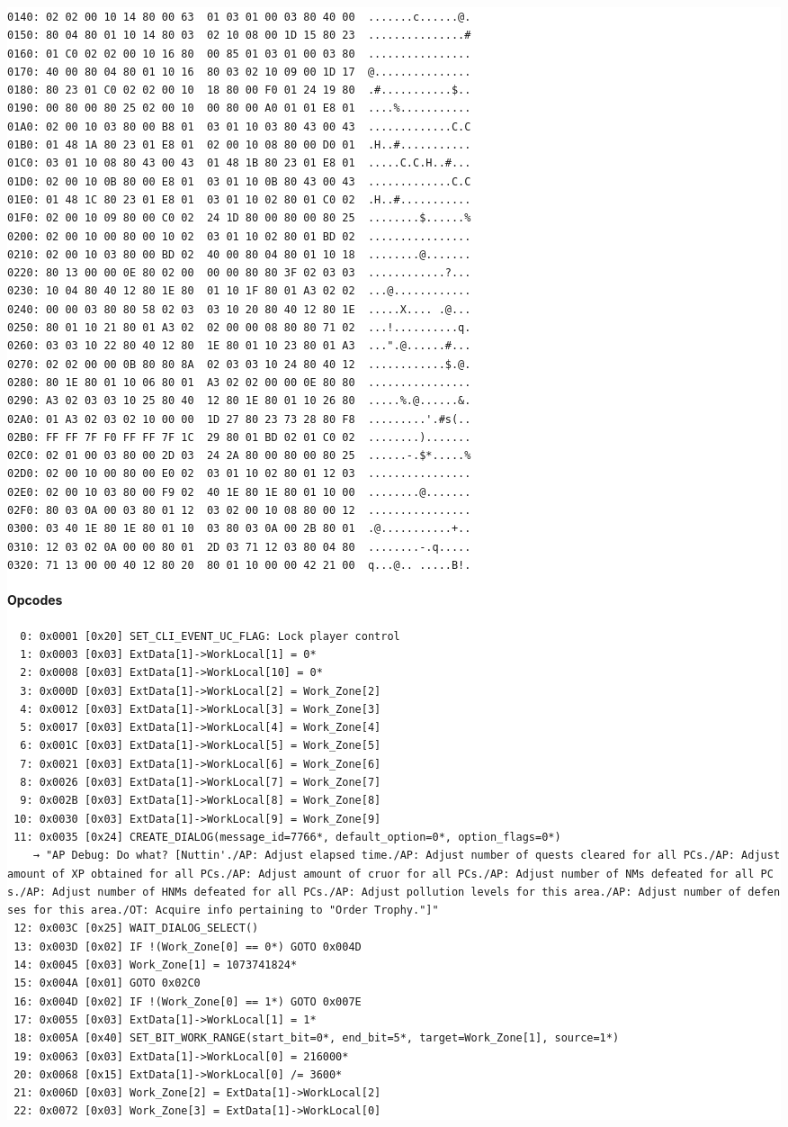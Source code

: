 ```
0140: 02 02 00 10 14 80 00 63  01 03 01 00 03 80 40 00  .......c......@.
0150: 80 04 80 01 10 14 80 03  02 10 08 00 1D 15 80 23  ...............#
0160: 01 C0 02 02 00 10 16 80  00 85 01 03 01 00 03 80  ................
0170: 40 00 80 04 80 01 10 16  80 03 02 10 09 00 1D 17  @...............
0180: 80 23 01 C0 02 02 00 10  18 80 00 F0 01 24 19 80  .#...........$..
0190: 00 80 00 80 25 02 00 10  00 80 00 A0 01 01 E8 01  ....%...........
01A0: 02 00 10 03 80 00 B8 01  03 01 10 03 80 43 00 43  .............C.C
01B0: 01 48 1A 80 23 01 E8 01  02 00 10 08 80 00 D0 01  .H..#...........
01C0: 03 01 10 08 80 43 00 43  01 48 1B 80 23 01 E8 01  .....C.C.H..#...
01D0: 02 00 10 0B 80 00 E8 01  03 01 10 0B 80 43 00 43  .............C.C
01E0: 01 48 1C 80 23 01 E8 01  03 01 10 02 80 01 C0 02  .H..#...........
01F0: 02 00 10 09 80 00 C0 02  24 1D 80 00 80 00 80 25  ........$......%
0200: 02 00 10 00 80 00 10 02  03 01 10 02 80 01 BD 02  ................
0210: 02 00 10 03 80 00 BD 02  40 00 80 04 80 01 10 18  ........@.......
0220: 80 13 00 00 0E 80 02 00  00 00 80 80 3F 02 03 03  ............?...
0230: 10 04 80 40 12 80 1E 80  01 10 1F 80 01 A3 02 02  ...@............
0240: 00 00 03 80 80 58 02 03  03 10 20 80 40 12 80 1E  .....X.... .@...
0250: 80 01 10 21 80 01 A3 02  02 00 00 08 80 80 71 02  ...!..........q.
0260: 03 03 10 22 80 40 12 80  1E 80 01 10 23 80 01 A3  ...".@......#...
0270: 02 02 00 00 0B 80 80 8A  02 03 03 10 24 80 40 12  ............$.@.
0280: 80 1E 80 01 10 06 80 01  A3 02 02 00 00 0E 80 80  ................
0290: A3 02 03 03 10 25 80 40  12 80 1E 80 01 10 26 80  .....%.@......&.
02A0: 01 A3 02 03 02 10 00 00  1D 27 80 23 73 28 80 F8  .........'.#s(..
02B0: FF FF 7F F0 FF FF 7F 1C  29 80 01 BD 02 01 C0 02  ........).......
02C0: 02 01 00 03 80 00 2D 03  24 2A 80 00 80 00 80 25  ......-.$*.....%
02D0: 02 00 10 00 80 00 E0 02  03 01 10 02 80 01 12 03  ................
02E0: 02 00 10 03 80 00 F9 02  40 1E 80 1E 80 01 10 00  ........@.......
02F0: 80 03 0A 00 03 80 01 12  03 02 00 10 08 80 00 12  ................
0300: 03 40 1E 80 1E 80 01 10  03 80 03 0A 00 2B 80 01  .@...........+..
0310: 12 03 02 0A 00 00 80 01  2D 03 71 12 03 80 04 80  ........-.q.....
0320: 71 13 00 00 40 12 80 20  80 01 10 00 00 42 21 00  q...@.. .....B!.
```

#### Opcodes

```
  0: 0x0001 [0x20] SET_CLI_EVENT_UC_FLAG: Lock player control
  1: 0x0003 [0x03] ExtData[1]->WorkLocal[1] = 0*
  2: 0x0008 [0x03] ExtData[1]->WorkLocal[10] = 0*
  3: 0x000D [0x03] ExtData[1]->WorkLocal[2] = Work_Zone[2]
  4: 0x0012 [0x03] ExtData[1]->WorkLocal[3] = Work_Zone[3]
  5: 0x0017 [0x03] ExtData[1]->WorkLocal[4] = Work_Zone[4]
  6: 0x001C [0x03] ExtData[1]->WorkLocal[5] = Work_Zone[5]
  7: 0x0021 [0x03] ExtData[1]->WorkLocal[6] = Work_Zone[6]
  8: 0x0026 [0x03] ExtData[1]->WorkLocal[7] = Work_Zone[7]
  9: 0x002B [0x03] ExtData[1]->WorkLocal[8] = Work_Zone[8]
 10: 0x0030 [0x03] ExtData[1]->WorkLocal[9] = Work_Zone[9]
 11: 0x0035 [0x24] CREATE_DIALOG(message_id=7766*, default_option=0*, option_flags=0*)
    → "AP Debug: Do what? [Nuttin'./AP: Adjust elapsed time./AP: Adjust number of quests cleared for all PCs./AP: Adjust amount of XP obtained for all PCs./AP: Adjust amount of cruor for all PCs./AP: Adjust number of NMs defeated for all PCs./AP: Adjust number of HNMs defeated for all PCs./AP: Adjust pollution levels for this area./AP: Adjust number of defenses for this area./OT: Acquire info pertaining to "Order Trophy."]"
 12: 0x003C [0x25] WAIT_DIALOG_SELECT()
 13: 0x003D [0x02] IF !(Work_Zone[0] == 0*) GOTO 0x004D
 14: 0x0045 [0x03] Work_Zone[1] = 1073741824*
 15: 0x004A [0x01] GOTO 0x02C0
 16: 0x004D [0x02] IF !(Work_Zone[0] == 1*) GOTO 0x007E
 17: 0x0055 [0x03] ExtData[1]->WorkLocal[1] = 1*
 18: 0x005A [0x40] SET_BIT_WORK_RANGE(start_bit=0*, end_bit=5*, target=Work_Zone[1], source=1*)
 19: 0x0063 [0x03] ExtData[1]->WorkLocal[0] = 216000*
 20: 0x0068 [0x15] ExtData[1]->WorkLocal[0] /= 3600*
 21: 0x006D [0x03] Work_Zone[2] = ExtData[1]->WorkLocal[2]
 22: 0x0072 [0x03] Work_Zone[3] = ExtData[1]->WorkLocal[0]
```